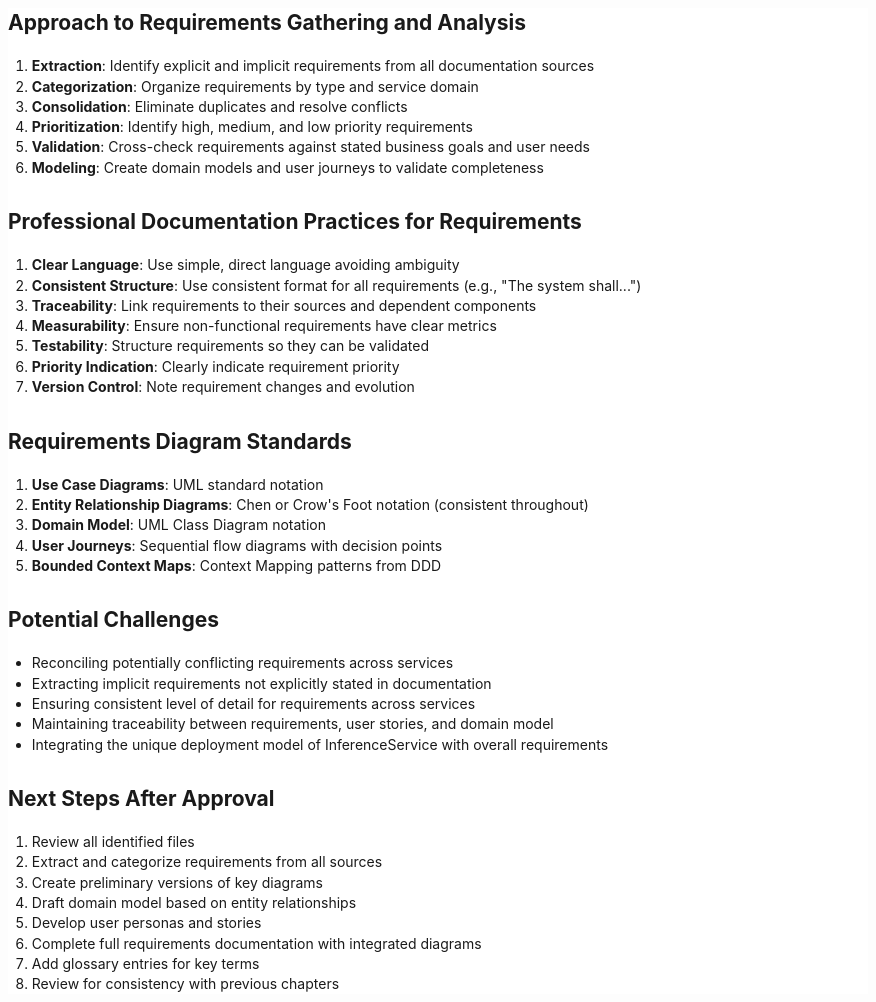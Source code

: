 ## Approach to Requirements Gathering and Analysis

1. **Extraction**: Identify explicit and implicit requirements from all documentation sources
2. **Categorization**: Organize requirements by type and service domain
3. **Consolidation**: Eliminate duplicates and resolve conflicts
4. **Prioritization**: Identify high, medium, and low priority requirements
5. **Validation**: Cross-check requirements against stated business goals and user needs
6. **Modeling**: Create domain models and user journeys to validate completeness

## Professional Documentation Practices for Requirements

1. **Clear Language**: Use simple, direct language avoiding ambiguity
2. **Consistent Structure**: Use consistent format for all requirements (e.g., "The system shall...")
3. **Traceability**: Link requirements to their sources and dependent components
4. **Measurability**: Ensure non-functional requirements have clear metrics
5. **Testability**: Structure requirements so they can be validated
6. **Priority Indication**: Clearly indicate requirement priority
7. **Version Control**: Note requirement changes and evolution

## Requirements Diagram Standards

1. **Use Case Diagrams**: UML standard notation
2. **Entity Relationship Diagrams**: Chen or Crow's Foot notation (consistent throughout)
3. **Domain Model**: UML Class Diagram notation
4. **User Journeys**: Sequential flow diagrams with decision points
5. **Bounded Context Maps**: Context Mapping patterns from DDD

## Potential Challenges

- Reconciling potentially conflicting requirements across services
- Extracting implicit requirements not explicitly stated in documentation
- Ensuring consistent level of detail for requirements across services
- Maintaining traceability between requirements, user stories, and domain model
- Integrating the unique deployment model of InferenceService with overall requirements

## Next Steps After Approval

1. Review all identified files
2. Extract and categorize requirements from all sources
3. Create preliminary versions of key diagrams
4. Draft domain model based on entity relationships
5. Develop user personas and stories
6. Complete full requirements documentation with integrated diagrams
7. Add glossary entries for key terms
8. Review for consistency with previous chapters 